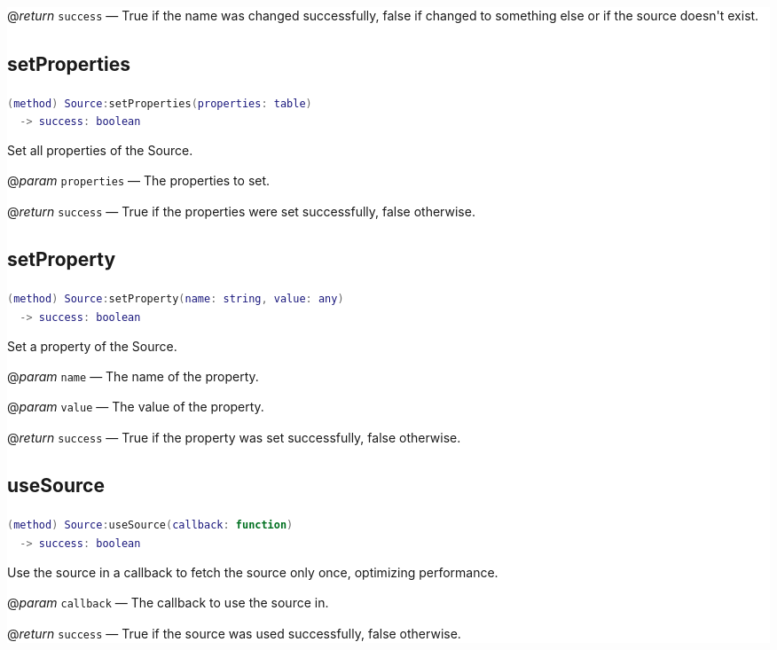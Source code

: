 @*return* `success` — True if the name was changed successfully, false if changed to something else or if the source doesn't exist.

## setProperties


```lua
(method) Source:setProperties(properties: table)
  -> success: boolean
```

Set all properties of the Source.

@*param* `properties` — The properties to set.

@*return* `success` — True if the properties were set successfully, false otherwise.

## setProperty


```lua
(method) Source:setProperty(name: string, value: any)
  -> success: boolean
```

Set a property of the Source.

@*param* `name` — The name of the property.

@*param* `value` — The value of the property.

@*return* `success` — True if the property was set successfully, false otherwise.


## useSource


```lua
(method) Source:useSource(callback: function)
  -> success: boolean
```

Use the source in a callback to fetch the source only once, optimizing performance.

@*param* `callback` — The callback to use the source in.

@*return* `success` — True if the source was used successfully, false otherwise.